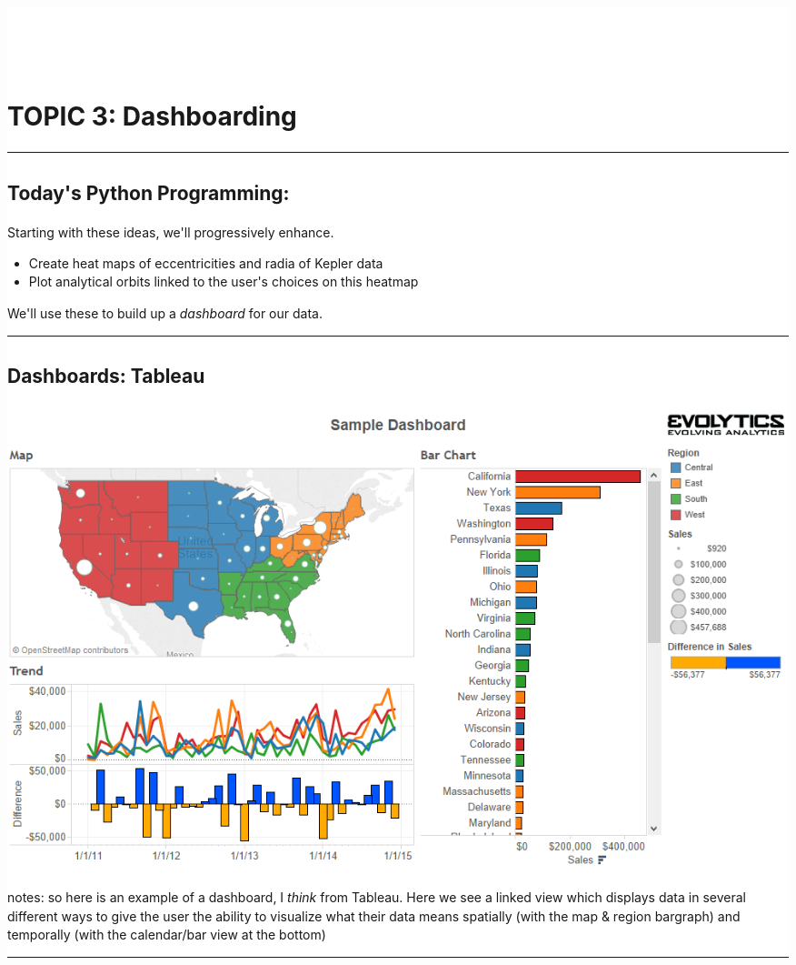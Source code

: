 <br />
<br />
<br />

# TOPIC 3: Dashboarding

---

## Today's Python Programming:

Starting with these ideas, we'll progressively enhance.

 * Create heat maps of eccentricities and radia of Kepler data
 * Plot analytical orbits linked to the user's choices on this heatmap

We'll use these to build up a _dashboard_ for our data.

---

## Dashboards: Tableau
![](images/Tableau-Sample-Training-Dashboard-Original.png)

notes: so here is an example of a dashboard, I *think* from Tableau.  Here we see a linked view which
displays data in several different ways to give the user the ability to visualize what their data
means spatially (with the map & region bargraph) and temporally (with the calendar/bar view at the bottom)

---